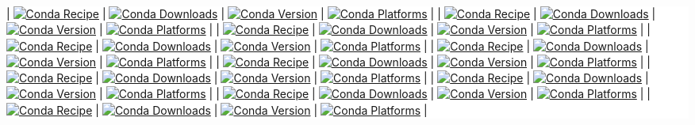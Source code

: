 | [![Conda Recipe](https://img.shields.io/badge/recipe-dagster--mysql-green.svg)](https://anaconda.org/conda-forge/dagster-mysql) | [![Conda Downloads](https://img.shields.io/conda/dn/conda-forge/dagster-mysql.svg)](https://anaconda.org/conda-forge/dagster-mysql) | [![Conda Version](https://img.shields.io/conda/vn/conda-forge/dagster-mysql.svg)](https://anaconda.org/conda-forge/dagster-mysql) | [![Conda Platforms](https://img.shields.io/conda/pn/conda-forge/dagster-mysql.svg)](https://anaconda.org/conda-forge/dagster-mysql) |
| [![Conda Recipe](https://img.shields.io/badge/recipe-dagster--openai-green.svg)](https://anaconda.org/conda-forge/dagster-openai) | [![Conda Downloads](https://img.shields.io/conda/dn/conda-forge/dagster-openai.svg)](https://anaconda.org/conda-forge/dagster-openai) | [![Conda Version](https://img.shields.io/conda/vn/conda-forge/dagster-openai.svg)](https://anaconda.org/conda-forge/dagster-openai) | [![Conda Platforms](https://img.shields.io/conda/pn/conda-forge/dagster-openai.svg)](https://anaconda.org/conda-forge/dagster-openai) |
| [![Conda Recipe](https://img.shields.io/badge/recipe-dagster--pagerduty-green.svg)](https://anaconda.org/conda-forge/dagster-pagerduty) | [![Conda Downloads](https://img.shields.io/conda/dn/conda-forge/dagster-pagerduty.svg)](https://anaconda.org/conda-forge/dagster-pagerduty) | [![Conda Version](https://img.shields.io/conda/vn/conda-forge/dagster-pagerduty.svg)](https://anaconda.org/conda-forge/dagster-pagerduty) | [![Conda Platforms](https://img.shields.io/conda/pn/conda-forge/dagster-pagerduty.svg)](https://anaconda.org/conda-forge/dagster-pagerduty) |
| [![Conda Recipe](https://img.shields.io/badge/recipe-dagster--pandas-green.svg)](https://anaconda.org/conda-forge/dagster-pandas) | [![Conda Downloads](https://img.shields.io/conda/dn/conda-forge/dagster-pandas.svg)](https://anaconda.org/conda-forge/dagster-pandas) | [![Conda Version](https://img.shields.io/conda/vn/conda-forge/dagster-pandas.svg)](https://anaconda.org/conda-forge/dagster-pandas) | [![Conda Platforms](https://img.shields.io/conda/pn/conda-forge/dagster-pandas.svg)](https://anaconda.org/conda-forge/dagster-pandas) |
| [![Conda Recipe](https://img.shields.io/badge/recipe-dagster--pandera-green.svg)](https://anaconda.org/conda-forge/dagster-pandera) | [![Conda Downloads](https://img.shields.io/conda/dn/conda-forge/dagster-pandera.svg)](https://anaconda.org/conda-forge/dagster-pandera) | [![Conda Version](https://img.shields.io/conda/vn/conda-forge/dagster-pandera.svg)](https://anaconda.org/conda-forge/dagster-pandera) | [![Conda Platforms](https://img.shields.io/conda/pn/conda-forge/dagster-pandera.svg)](https://anaconda.org/conda-forge/dagster-pandera) |
| [![Conda Recipe](https://img.shields.io/badge/recipe-dagster--papertrail-green.svg)](https://anaconda.org/conda-forge/dagster-papertrail) | [![Conda Downloads](https://img.shields.io/conda/dn/conda-forge/dagster-papertrail.svg)](https://anaconda.org/conda-forge/dagster-papertrail) | [![Conda Version](https://img.shields.io/conda/vn/conda-forge/dagster-papertrail.svg)](https://anaconda.org/conda-forge/dagster-papertrail) | [![Conda Platforms](https://img.shields.io/conda/pn/conda-forge/dagster-papertrail.svg)](https://anaconda.org/conda-forge/dagster-papertrail) |
| [![Conda Recipe](https://img.shields.io/badge/recipe-dagster--polars-green.svg)](https://anaconda.org/conda-forge/dagster-polars) | [![Conda Downloads](https://img.shields.io/conda/dn/conda-forge/dagster-polars.svg)](https://anaconda.org/conda-forge/dagster-polars) | [![Conda Version](https://img.shields.io/conda/vn/conda-forge/dagster-polars.svg)](https://anaconda.org/conda-forge/dagster-polars) | [![Conda Platforms](https://img.shields.io/conda/pn/conda-forge/dagster-polars.svg)](https://anaconda.org/conda-forge/dagster-polars) |
| [![Conda Recipe](https://img.shields.io/badge/recipe-dagster--postgres-green.svg)](https://anaconda.org/conda-forge/dagster-postgres) | [![Conda Downloads](https://img.shields.io/conda/dn/conda-forge/dagster-postgres.svg)](https://anaconda.org/conda-forge/dagster-postgres) | [![Conda Version](https://img.shields.io/conda/vn/conda-forge/dagster-postgres.svg)](https://anaconda.org/conda-forge/dagster-postgres) | [![Conda Platforms](https://img.shields.io/conda/pn/conda-forge/dagster-postgres.svg)](https://anaconda.org/conda-forge/dagster-postgres) |
| [![Conda Recipe](https://img.shields.io/badge/recipe-dagster--prometheus-green.svg)](https://anaconda.org/conda-forge/dagster-prometheus) | [![Conda Downloads](https://img.shields.io/conda/dn/conda-forge/dagster-prometheus.svg)](https://anaconda.org/conda-forge/dagster-prometheus) | [![Conda Version](https://img.shields.io/conda/vn/conda-forge/dagster-prometheus.svg)](https://anaconda.org/conda-forge/dagster-prometheus) | [![Conda Platforms](https://img.shields.io/conda/pn/conda-forge/dagster-prometheus.svg)](https://anaconda.org/conda-forge/dagster-prometheus) |
| [![Conda Recipe](https://img.shields.io/badge/recipe-dagster--pyspark-green.svg)](https://anaconda.org/conda-forge/dagster-pyspark) | [![Conda Downloads](https://img.shields.io/conda/dn/conda-forge/dagster-pyspark.svg)](https://anaconda.org/conda-forge/dagster-pyspark) | [![Conda Version](https://img.shields.io/conda/vn/conda-forge/dagster-pyspark.svg)](https://anaconda.org/conda-forge/dagster-pyspark) | [![Conda Platforms](https://img.shields.io/conda/pn/conda-forge/dagster-pyspark.svg)](https://anaconda.org/conda-forge/dagster-pyspark) |